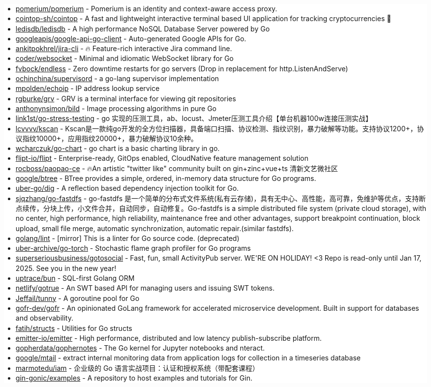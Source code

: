 * [pomerium/pomerium](https://github.com/pomerium/pomerium) - Pomerium is an identity and context-aware access proxy.
* [cointop-sh/cointop](https://github.com/cointop-sh/cointop) - A fast and lightweight interactive terminal based UI application for tracking cryptocurrencies 🚀
* [ledisdb/ledisdb](https://github.com/ledisdb/ledisdb) - A high performance NoSQL Database Server powered by Go
* [googleapis/google-api-go-client](https://github.com/googleapis/google-api-go-client) - Auto-generated Google APIs for Go.
* [ankitpokhrel/jira-cli](https://github.com/ankitpokhrel/jira-cli) - 🔥 Feature-rich interactive Jira command line.
* [coder/websocket](https://github.com/coder/websocket) - Minimal and idiomatic WebSocket library for Go
* [fvbock/endless](https://github.com/fvbock/endless) - Zero downtime restarts for go servers (Drop in replacement for http.ListenAndServe)
* [ochinchina/supervisord](https://github.com/ochinchina/supervisord) - a go-lang supervisor implementation
* [mpolden/echoip](https://github.com/mpolden/echoip) - IP address lookup service
* [rgburke/grv](https://github.com/rgburke/grv) - GRV is a terminal interface for viewing git repositories
* [anthonynsimon/bild](https://github.com/anthonynsimon/bild) - Image processing algorithms in pure Go
* [link1st/go-stress-testing](https://github.com/link1st/go-stress-testing) - go 实现的压测工具，ab、locust、Jmeter压测工具介绍【单台机器100w连接压测实战】
* [lcvvvv/kscan](https://github.com/lcvvvv/kscan) - Kscan是一款纯go开发的全方位扫描器，具备端口扫描、协议检测、指纹识别，暴力破解等功能。支持协议1200+，协议指纹10000+，应用指纹20000+，暴力破解协议10余种。
* [wcharczuk/go-chart](https://github.com/wcharczuk/go-chart) - go chart is a basic charting library in go.
* [flipt-io/flipt](https://github.com/flipt-io/flipt) - Enterprise-ready, GitOps enabled, CloudNative feature management solution
* [rocboss/paopao-ce](https://github.com/rocboss/paopao-ce) - 🔥An artistic "twitter like" community built on gin+zinc+vue+ts 清新文艺微社区
* [google/btree](https://github.com/google/btree) - BTree provides a simple, ordered, in-memory data structure for Go programs.
* [uber-go/dig](https://github.com/uber-go/dig) - A reflection based dependency injection toolkit for Go.
* [sjqzhang/go-fastdfs](https://github.com/sjqzhang/go-fastdfs) - go-fastdfs 是一个简单的分布式文件系统(私有云存储)，具有无中心、高性能，高可靠，免维护等优点，支持断点续传，分块上传，小文件合并，自动同步，自动修复。Go-fastdfs is a simple distributed file system (private cloud storage), with no center, high performance, high reliability, maintenance free and other advantages, support breakpoint continuation, block upload, small file merge, automatic synchronization, automatic repair.(similar fastdfs).
* [golang/lint](https://github.com/golang/lint) - [mirror] This is a linter for Go source code. (deprecated)
* [uber-archive/go-torch](https://github.com/uber-archive/go-torch) - Stochastic flame graph profiler for Go programs
* [superseriousbusiness/gotosocial](https://github.com/superseriousbusiness/gotosocial) - Fast, fun, small ActivityPub server. WE'RE ON HOLIDAY! <3 Repo is read-only until Jan 17, 2025. See you in the new year!
* [uptrace/bun](https://github.com/uptrace/bun) - SQL-first Golang ORM
* [netlify/gotrue](https://github.com/netlify/gotrue) - An SWT based API for managing users and issuing SWT tokens.
* [Jeffail/tunny](https://github.com/Jeffail/tunny) - A goroutine pool for Go
* [gofr-dev/gofr](https://github.com/gofr-dev/gofr) - An opinionated GoLang framework for accelerated microservice development. Built in support for databases and observability.
* [fatih/structs](https://github.com/fatih/structs) - Utilities for Go structs
* [emitter-io/emitter](https://github.com/emitter-io/emitter) - High performance, distributed and low latency publish-subscribe platform.
* [gopherdata/gophernotes](https://github.com/gopherdata/gophernotes) - The Go kernel for Jupyter notebooks and nteract.
* [google/mtail](https://github.com/google/mtail) - extract internal monitoring data from application logs for collection in a timeseries database
* [marmotedu/iam](https://github.com/marmotedu/iam) - 企业级的 Go 语言实战项目：认证和授权系统（带配套课程）
* [gin-gonic/examples](https://github.com/gin-gonic/examples) - A repository to host examples and tutorials for Gin.